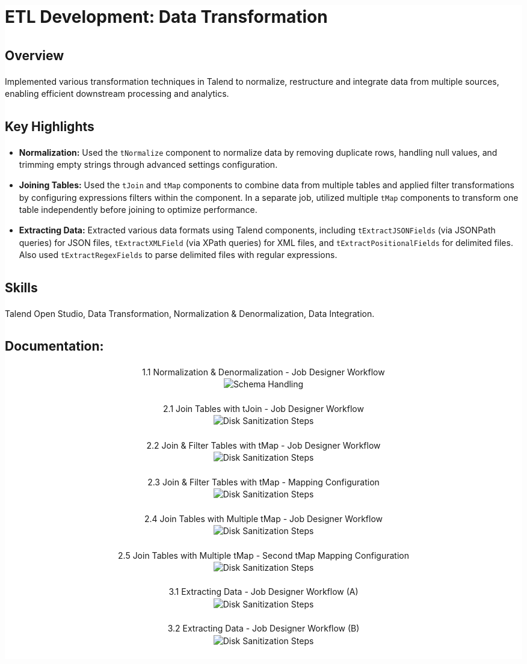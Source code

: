 <h1>ETL Development: Data Transformation</h1>


<h2>Overview</h2>
Implemented various transformation techniques in Talend to normalize, restructure and integrate data from multiple sources, enabling efficient downstream processing and analytics.
<br />


<h2>Key Highlights</h2>

- **Normalization:** Used the `tNormalize` component to normalize data by removing duplicate rows, handling null values, and trimming empty strings through advanced settings configuration.

- **Joining Tables:** Used the `tJoin` and `tMap` components to combine data from multiple tables and applied filter transformations by configuring expressions filters within the component. In a separate job, utilized multiple `tMap` components to transform one table independently before joining to optimize performance.

- **Extracting Data:** Extracted various data formats using Talend components, including `tExtractJSONFields` (via JSONPath queries) for JSON files, `tExtractXMLField` (via XPath queries) for XML files, and `tExtractPositionalFields` for delimited files. Also used `tExtractRegexFields` to parse delimited files with regular expressions. 


<h2>Skills </h2>

Talend Open Studio, Data Transformation, Normalization & Denormalization, Data Integration.

<h2>Documentation:</h2>

<p align="center">
1.1 Normalization & Denormalization - Job Designer Workflow <br/>
<img src="https://github.com/user-attachments/assets/b15aa4b2-4507-48ed-b63a-2d78b6628581" height="80%" width="80%" alt="Schema Handling"/>
<br />
<br />
2.1 Join Tables with tJoin - Job Designer Workflow  <br/>
<img src="https://github.com/user-attachments/assets/75935558-f1a7-465a-a409-198c02bd201f" height="80%" width="80%" alt="Disk Sanitization Steps"/>
<br />
<br />
2.2 Join & Filter Tables with tMap - Job Designer Workflow <br/>
<img src="https://github.com/user-attachments/assets/0a4d744f-e8d6-494b-89d0-d0332e0099c4" height="80%" width="80%" alt="Disk Sanitization Steps"/>
<br />
<br />
2.3 Join & Filter Tables with tMap - Mapping Configuration  <br/>
<img src="https://github.com/user-attachments/assets/7ee25ced-3451-48c8-baa4-bc3ba59a180d" height="80%" width="80%" alt="Disk Sanitization Steps"/>
<br />
<br />
2.4 Join Tables with Multiple tMap - Job Designer Workflow  <br/>
<img src="https://github.com/user-attachments/assets/8f41372b-b74c-488e-9cf3-eed62b8fa0d7" height="80%" width="80%" alt="Disk Sanitization Steps"/>
<br />
<br />
2.5 Join Tables with Multiple tMap - Second tMap Mapping Configuration  <br/>
<img src="https://github.com/user-attachments/assets/8f869a9e-bc56-4210-b34e-8bc6e1c64aee" height="80%" width="80%" alt="Disk Sanitization Steps"/>
<br />
<br />
3.1 Extracting Data - Job Designer Workflow (A)  <br/>
<img src="https://github.com/user-attachments/assets/cd757b62-d1cc-495f-81e7-1441a26dde1e" height="80%" width="80%" alt="Disk Sanitization Steps"/>
<br />
<br />
3.2 Extracting Data - Job Designer Workflow (B)  <br/>
<img src="https://github.com/user-attachments/assets/eca2bf51-06ca-48e7-81d3-2737ba8e1190" height="80%" width="80%" alt="Disk Sanitization Steps"/>
<br />
<br />